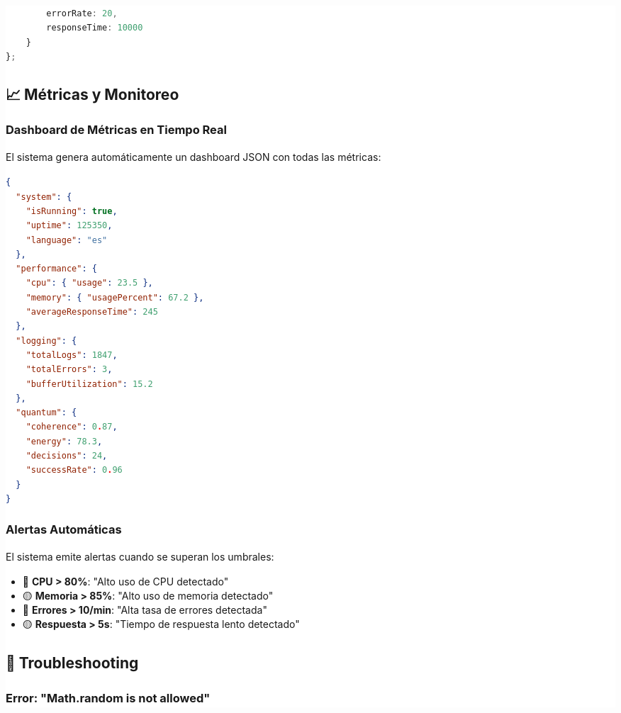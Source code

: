 ```javascript
        errorRate: 20,
        responseTime: 10000
    }
};
```

## 📈 Métricas y Monitoreo

### Dashboard de Métricas en Tiempo Real

El sistema genera automáticamente un dashboard JSON con todas las métricas:

```json
{
  "system": {
    "isRunning": true,
    "uptime": 125350,
    "language": "es"
  },
  "performance": {
    "cpu": { "usage": 23.5 },
    "memory": { "usagePercent": 67.2 },
    "averageResponseTime": 245
  },
  "logging": {
    "totalLogs": 1847,
    "totalErrors": 3,
    "bufferUtilization": 15.2
  },
  "quantum": {
    "coherence": 0.87,
    "energy": 78.3,
    "decisions": 24,
    "successRate": 0.96
  }
}
```

### Alertas Automáticas

El sistema emite alertas cuando se superan los umbrales:

- 🔴 **CPU > 80%**: "Alto uso de CPU detectado"
- 🟡 **Memoria > 85%**: "Alto uso de memoria detectado"  
- 🔴 **Errores > 10/min**: "Alta tasa de errores detectada"
- 🟡 **Respuesta > 5s**: "Tiempo de respuesta lento detectado"

## 🐛 Troubleshooting

### Error: "Math.random is not allowed"
